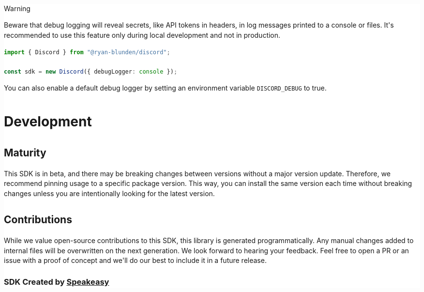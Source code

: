 > [!WARNING]
> Beware that debug logging will reveal secrets, like API tokens in headers, in log messages printed to a console or files. It's recommended to use this feature only during local development and not in production.

```typescript
import { Discord } from "@ryan-blunden/discord";

const sdk = new Discord({ debugLogger: console });
```

You can also enable a default debug logger by setting an environment variable `DISCORD_DEBUG` to true.




# Development

## Maturity

This SDK is in beta, and there may be breaking changes between versions without a major version update. Therefore, we recommend pinning usage
to a specific package version. This way, you can install the same version each time without breaking changes unless you are intentionally
looking for the latest version.

## Contributions

While we value open-source contributions to this SDK, this library is generated programmatically. Any manual changes added to internal files will be overwritten on the next generation. 
We look forward to hearing your feedback. Feel free to open a PR or an issue with a proof of concept and we'll do our best to include it in a future release. 

### SDK Created by [Speakeasy](https://www.speakeasy.com/?utm_source=@ryan-blunden/discord&utm_campaign=typescript)
